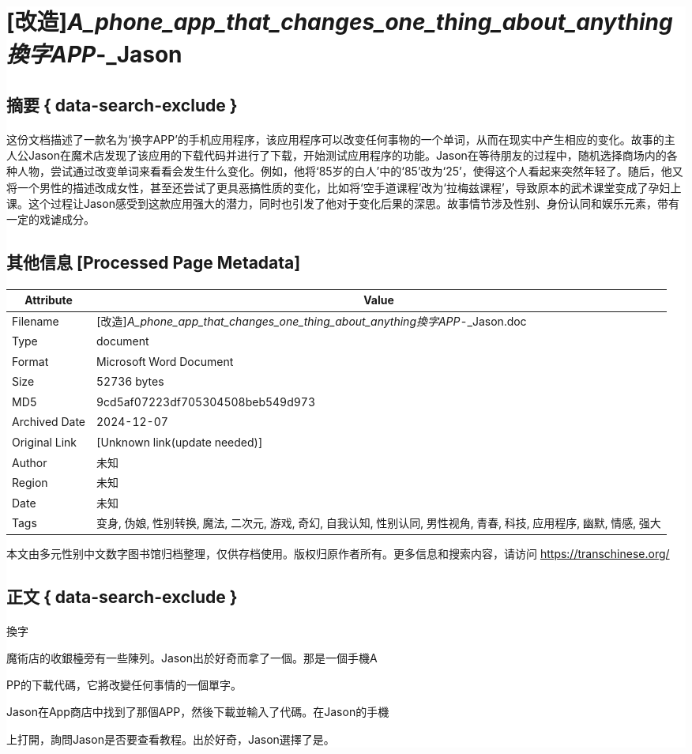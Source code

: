 # [改造]_A_phone_app_that_changes_one_thing_about_anything換字APP_-_Jason



## 摘要  { data-search-exclude }


这份文档描述了一款名为‘换字APP’的手机应用程序，该应用程序可以改变任何事物的一个单词，从而在现实中产生相应的变化。故事的主人公Jason在魔术店发现了该应用的下载代码并进行了下载，开始测试应用程序的功能。Jason在等待朋友的过程中，随机选择商场内的各种人物，尝试通过改变单词来看看会发生什么变化。例如，他将‘85岁的白人’中的‘85’改为‘25’，使得这个人看起来突然年轻了。随后，他又将一个男性的描述改成女性，甚至还尝试了更具恶搞性质的变化，比如将‘空手道课程’改为‘拉梅兹课程’，导致原本的武术课堂变成了孕妇上课。这个过程让Jason感受到这款应用强大的潜力，同时也引发了他对于变化后果的深思。故事情节涉及性别、身份认同和娱乐元素，带有一定的戏谑成分。



## 其他信息 [Processed Page Metadata]

| Attribute       | Value                                  |
|-----------------|----------------------------------------|
| Filename        | [改造]_A_phone_app_that_changes_one_thing_about_anything換字APP_-_Jason.doc                             |
| Type            | document                                 |
| Format          | Microsoft Word Document                               |
| Size            | 52736 bytes                           |
| MD5             | 9cd5af07223df705304508beb549d973                                  |
| Archived Date   | 2024-12-07                             |
| Original Link   | [Unknown link(update needed)]                         |
| Author          | 未知                               |
| Region          | 未知                               |
| Date            | 未知                                 |
| Tags            | 变身, 伪娘, 性别转换, 魔法, 二次元, 游戏, 奇幻, 自我认知, 性别认同, 男性视角, 青春, 科技, 应用程序, 幽默, 情感, 强大                                 |

本文由多元性别中文数字图书馆归档整理，仅供存档使用。版权归原作者所有。更多信息和搜索内容，请访问 <https://transchinese.org/>


## 正文 { data-search-exclude }


換字

魔術店的收銀檯旁有一些陳列。Jason出於好奇而拿了一個。那是一個手機A

PP的下載代碼，它將改變任何事情的一個單字。

Jason在App商店中找到了那個APP，然後下載並輸入了代碼。在Jason的手機

上打開，詢問Jason是否要查看教程。出於好奇，Jason選擇了是。
